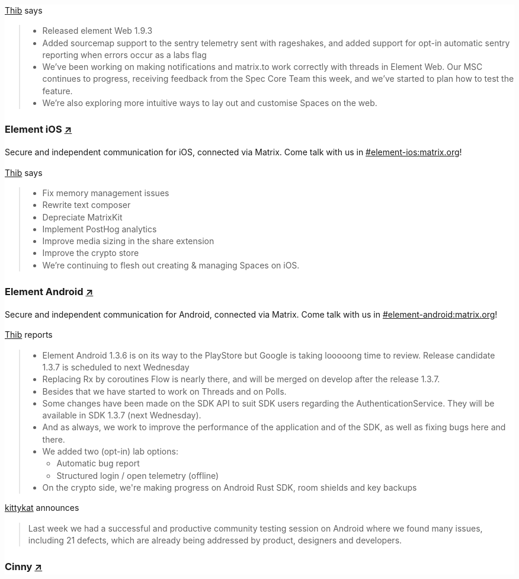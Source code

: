 [Thib](https://matrix.to/#/@thib:ergaster.org) says

> * Released element Web 1.9.3
> * Added sourcemap support to the sentry telemetry sent with rageshakes, and added support for opt-in automatic sentry reporting when errors occur as a labs flag
> * We’ve been working on making notifications and matrix.to work correctly with threads in Element Web. Our MSC continues to progress, receiving feedback from the Spec Core Team this week, and we’ve started to plan how to test the feature.
> * We’re also exploring more intuitive ways to lay out and customise Spaces on the web.

### Element iOS [↗](https://github.com/vector-im/element-ios)

Secure and independent communication for iOS, connected via Matrix. Come talk with us in [#element-ios:matrix.org](https://matrix.to/#/#element-ios:matrix.org)!

[Thib](https://matrix.to/#/@thib:ergaster.org) says

> * Fix memory management issues
> * Rewrite text composer
> * Depreciate MatrixKit
> * Implement PostHog analytics
> * Improve media sizing in the share extension
> * Improve the crypto store
> * We’re continuing to flesh out creating & managing Spaces on iOS.

### Element Android [↗](https://github.com/vector-im/element-android)

Secure and independent communication for Android, connected via Matrix. Come talk with us in [#element-android:matrix.org](https://matrix.to/#/#element-android:matrix.org)!

[Thib](https://matrix.to/#/@thib:ergaster.org) reports

> * Element Android 1.3.6 is on its way to the PlayStore but Google is taking looooong time to review. Release candidate 1.3.7 is scheduled to next Wednesday
> * Replacing Rx by coroutines Flow is nearly there, and will be merged on develop after the release 1.3.7.
> * Besides that we have started to work on Threads and on Polls.
> * Some changes have been made on the SDK API to suit SDK users regarding the AuthenticationService. They will be available in SDK 1.3.7 (next Wednesday).
> * And as always, we work to improve the performance of the application and of the SDK, as well as fixing bugs here and there.
> * We added two (opt-in) lab options:
>     * Automatic bug report
>     * Structured login / open telemetry (offline)
> * On the crypto side, we're making progress on Android Rust SDK, room shields and key backups

[kittykat](https://matrix.to/#/@kittykat:matrix.org) announces

> Last week we had a successful and productive community testing session on Android where we found many issues, including 21 defects, which are already being addressed by product, designers and developers.

### Cinny [↗](https://cinny.in)
